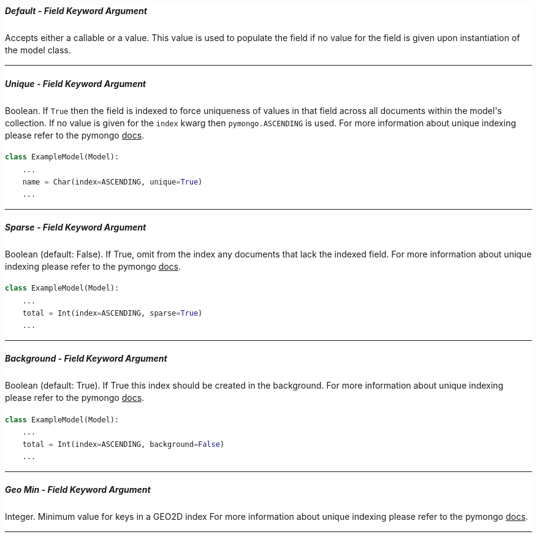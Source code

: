 ##### Default - *Field Keyword Argument*
Accepts either a callable or a value. This value is used to populate the field
if no value for the field is given upon instantiation of the model class.

---

##### Unique - *Field Keyword Argument*
Boolean. If `True` then the field is indexed to force uniqueness of values in
that field across all documents within the model's collection. If no value is
given for the `index` kwarg then `pymongo.ASCENDING` is used. For more
information about unique indexing please refer to the pymongo
[docs](http://api.mongodb.org/python/current/api/pymongo/collection.html#pymongo.collection.Collection.create_index).

```python
class ExampleModel(Model):
    ...
    name = Char(index=ASCENDING, unique=True)
    ...
```

---

##### Sparse - *Field Keyword Argument*
Boolean (default: False). If True, omit from the index any documents that lack the indexed field.
For more information about unique indexing please refer to the pymongo
[docs](http://api.mongodb.org/python/current/api/pymongo/collection.html#pymongo.collection.Collection.create_index).

```python
class ExampleModel(Model):
    ...
    total = Int(index=ASCENDING, sparse=True)
    ...
```

---

##### Background - *Field Keyword Argument*
Boolean (default: True). If True this index should be created in the background. For more
information about unique indexing please refer to the pymongo
[docs](http://api.mongodb.org/python/current/api/pymongo/collection.html#pymongo.collection.Collection.create_index).

```python
class ExampleModel(Model):
    ...
    total = Int(index=ASCENDING, background=False)
    ...
```

---

##### Geo Min - *Field Keyword Argument*
Integer. Minimum value for keys in a GEO2D index
For more information about unique indexing please refer to the pymongo
[docs](http://api.mongodb.org/python/current/api/pymongo/collection.html#pymongo.collection.Collection.create_index).

---